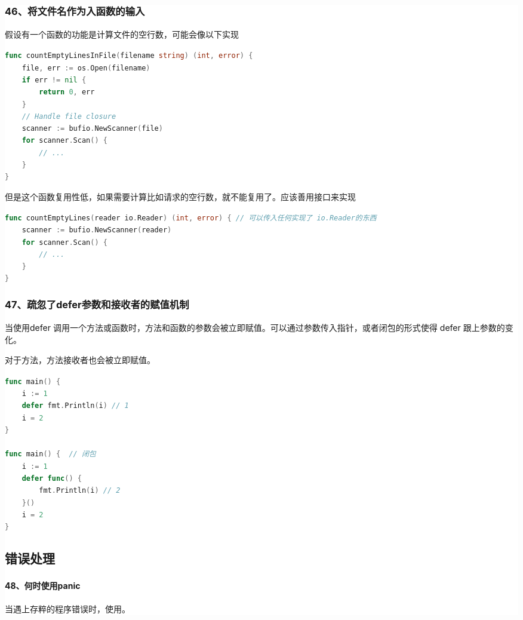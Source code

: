 

### 46、将文件名作为入函数的输入

假设有一个函数的功能是计算文件的空行数，可能会像以下实现

```go
func countEmptyLinesInFile(filename string) (int, error) {
	file, err := os.Open(filename)
	if err != nil {
		return 0, err
	}
	// Handle file closure
	scanner := bufio.NewScanner(file)
	for scanner.Scan() {
		// ...
	}
}
```

但是这个函数复用性低，如果需要计算比如请求的空行数，就不能复用了。应该善用接口来实现

```go
func countEmptyLines(reader io.Reader) (int, error) { // 可以传入任何实现了 io.Reader的东西
	scanner := bufio.NewScanner(reader)
	for scanner.Scan() {
		// ...
	}
}
```



### 47、疏忽了defer参数和接收者的赋值机制

当使用defer 调用一个方法或函数时，方法和函数的参数会被立即赋值。可以通过参数传入指针，或者闭包的形式使得 defer 跟上参数的变化。

对于方法，方法接收者也会被立即赋值。

```go
func main() {
	i := 1
	defer fmt.Println(i) // 1
	i = 2
}

func main() {  // 闭包
	i := 1
	defer func() {
		fmt.Println(i) // 2
	}()
	i = 2
}
```



## 错误处理

#### 48、何时使用panic

当遇上存粹的程序错误时，使用。



